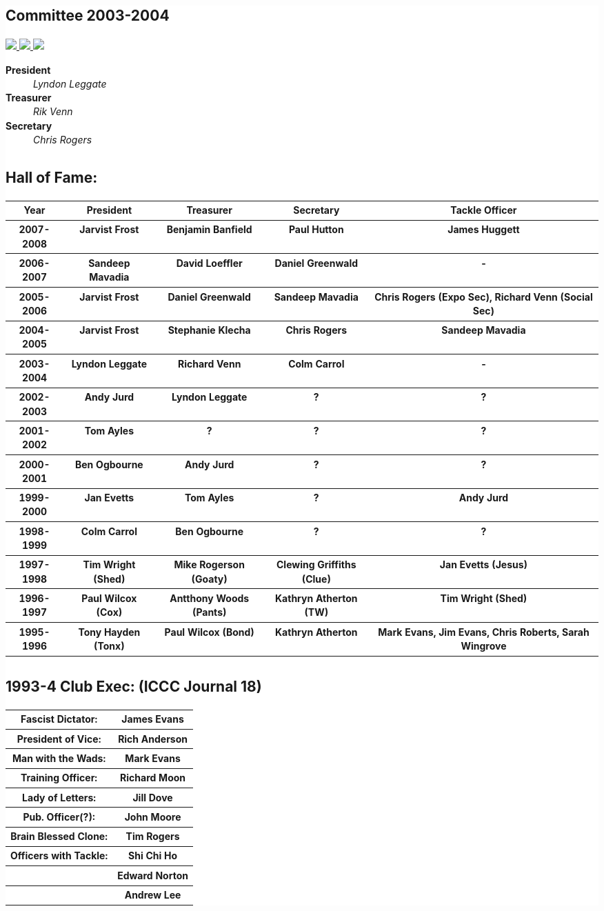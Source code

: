 <h2>Committee 2003-2004</h2>
<a href="/caving/photo_archive/mugshots/Lyndon%20Leggate.html">
<img src="/caving/photo_archive/mugshots/Lyndon%20Leggate--thumb.jpg">
</a>
<a href="/caving/photo_archive/mugshots/Richard%20Venn%20%5BRik%5D.html">
<img src="/caving/photo_archive/mugshots/Richard%20Venn%20%5BRik%5D--thumb.jpg">
</a>
<a href="/caving/photo_archive/mugshots/Chris%20Rogers%20%5BChris%20the%20Cruel%5D.html">
<img src="/caving/photo_archive/mugshots/Chris%20Rogers%20%5BChris%20the%20Cruel%5D--thumb.jpg">
</a>
<dl>
<dt><b>President</b> </dt><dd><i>Lyndon Leggate</i><br>
<dt><b>Treasurer</b> </dt><dd><i>Rik Venn</i><br>
<dt><b>Secretary</b></dt><dd><i>Chris Rogers</i><br>
</dl>

<h2>Hall of Fame:</h2>

<table>
<tr><th>Year<th>President<th>Treasurer<th>Secretary<th>Tackle Officer
<tr><th>2007-2008<th>Jarvist Frost<th>Benjamin Banfield<th>Paul Hutton<th>James Huggett
<tr><th>2006-2007<th>Sandeep Mavadia<th>David Loeffler<th>Daniel Greenwald<th>-
<tr><th>2005-2006<th>Jarvist Frost<th>Daniel Greenwald<th>Sandeep Mavadia<th>Chris Rogers (Expo Sec), Richard Venn (Social Sec)
<tr><th>2004-2005<th>Jarvist Frost<th>Stephanie Klecha<th>Chris Rogers<th>Sandeep Mavadia
<tr><th>2003-2004<th>Lyndon Leggate<th>Richard Venn<th>Colm Carrol<th>-
<tr><th>2002-2003<th>Andy Jurd<th>Lyndon Leggate<th>?<th>?
<tr><th>2001-2002<th>Tom Ayles<th>?<th>?<th>?
<tr><th>2000-2001<th>Ben Ogbourne<th>Andy Jurd<th>?<th>?
<tr><th>1999-2000<th>Jan Evetts<th>Tom Ayles<th>?<th>Andy Jurd
<tr><th>1998-1999<th>Colm Carrol<th>Ben Ogbourne<th>?<th>?
<tr><th>1997-1998<th>Tim Wright (Shed)<th>Mike Rogerson (Goaty)<th>Clewing Griffiths (Clue)<th>Jan Evetts (Jesus)
<tr><th>1996-1997<th>Paul Wilcox (Cox)<th>Antthony Woods (Pants)<th>Kathryn Atherton (TW)<th>Tim Wright (Shed)
<tr><th>1995-1996<th>Tony Hayden (Tonx)<th>Paul Wilcox (Bond)<th>Kathryn Atherton<th>Mark Evans, Jim Evans, Chris Roberts, Sarah Wingrove
</table>

<h2>1993-4 Club Exec: (ICCC Journal 18)</h2>
<table>
<tr><th>Fascist Dictator:<th>James Evans
<tr><th>President of Vice:<th>Rich Anderson
<tr><th>Man with the Wads:<th>Mark Evans
<tr><th>Training Officer:<th>Richard Moon
<tr><th>Lady of Letters:<th>Jill Dove
<tr><th>Pub. Officer(?):<th>John Moore
<tr><th>Brain Blessed Clone:<th>Tim Rogers
<tr><th>Officers with Tackle:<th>Shi Chi Ho
<tr><th><th>Edward Norton
<tr><th><th>Andrew Lee
</table>

